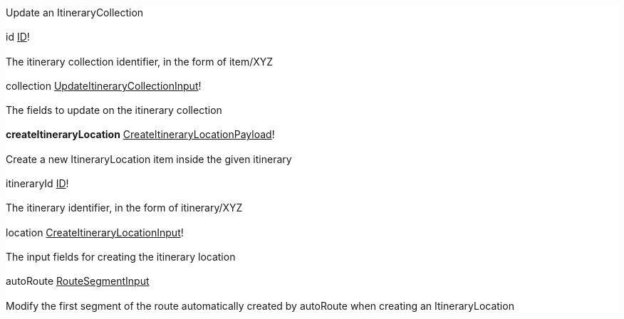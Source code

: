 Update an ItineraryCollection

</td>
</tr>
<tr>
<td colspan="2" align="right" valign="top">id</td>
<td valign="top"><a href="#id">ID</a>!</td>
<td>

The itinerary collection identifier, in the form of item/XYZ

</td>
</tr>
<tr>
<td colspan="2" align="right" valign="top">collection</td>
<td valign="top"><a href="#updateitinerarycollectioninput">UpdateItineraryCollectionInput</a>!</td>
<td>

The fields to update on the itinerary collection

</td>
</tr>
<tr>
<td colspan="2" valign="top"><strong>createItineraryLocation</strong></td>
<td valign="top"><a href="#createitinerarylocationpayload">CreateItineraryLocationPayload</a>!</td>
<td>

Create a new ItineraryLocation item inside the given itinerary

</td>
</tr>
<tr>
<td colspan="2" align="right" valign="top">itineraryId</td>
<td valign="top"><a href="#id">ID</a>!</td>
<td>

The itinerary identifier, in the form of itinerary/XYZ

</td>
</tr>
<tr>
<td colspan="2" align="right" valign="top">location</td>
<td valign="top"><a href="#createitinerarylocationinput">CreateItineraryLocationInput</a>!</td>
<td>

The input fields for creating the itinerary location

</td>
</tr>
<tr>
<td colspan="2" align="right" valign="top">autoRoute</td>
<td valign="top"><a href="#routesegmentinput">RouteSegmentInput</a></td>
<td>

Modify the first segment of the route automatically created by autoRoute when creating an ItineraryLocation

